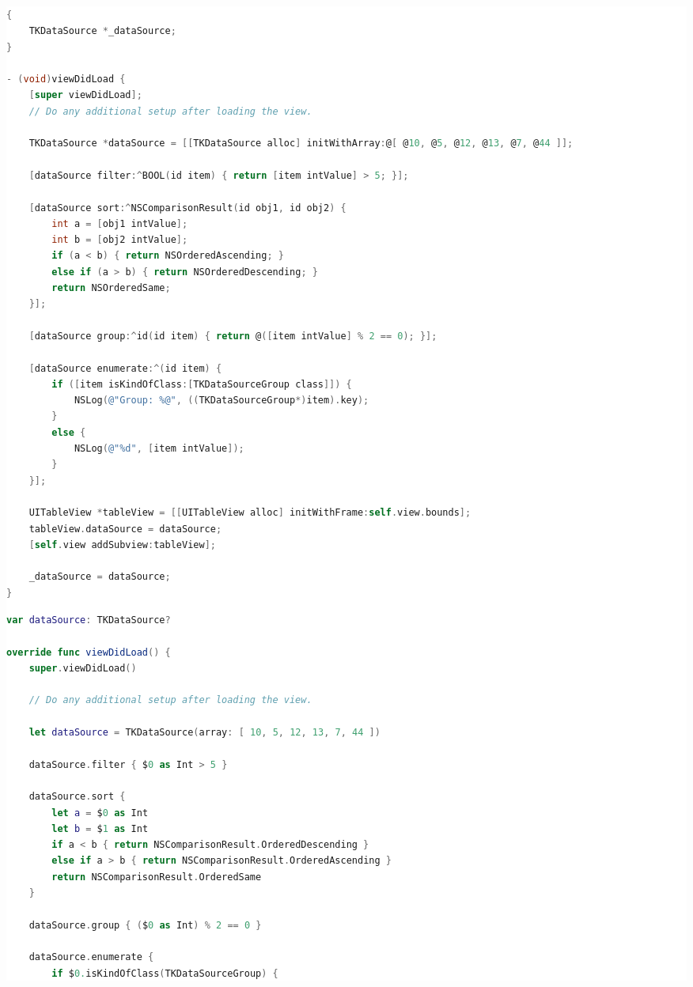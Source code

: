 ```Objective-C
{
    TKDataSource *_dataSource;
}

- (void)viewDidLoad {
    [super viewDidLoad];
    // Do any additional setup after loading the view.
    
    TKDataSource *dataSource = [[TKDataSource alloc] initWithArray:@[ @10, @5, @12, @13, @7, @44 ]];
    
    [dataSource filter:^BOOL(id item) { return [item intValue] > 5; }];

    [dataSource sort:^NSComparisonResult(id obj1, id obj2) {
        int a = [obj1 intValue];
        int b = [obj2 intValue];
        if (a < b) { return NSOrderedAscending; }
        else if (a > b) { return NSOrderedDescending; }
        return NSOrderedSame;
    }];
    
    [dataSource group:^id(id item) { return @([item intValue] % 2 == 0); }];
 
    [dataSource enumerate:^(id item) {
        if ([item isKindOfClass:[TKDataSourceGroup class]]) {
            NSLog(@"Group: %@", ((TKDataSourceGroup*)item).key);
        }
        else {
            NSLog(@"%d", [item intValue]);
        }
    }];
    
    UITableView *tableView = [[UITableView alloc] initWithFrame:self.view.bounds];
    tableView.dataSource = dataSource;
    [self.view addSubview:tableView];
    
    _dataSource = dataSource;
}
```
```Swift
var dataSource: TKDataSource?

override func viewDidLoad() {
    super.viewDidLoad()

    // Do any additional setup after loading the view.
    
    let dataSource = TKDataSource(array: [ 10, 5, 12, 13, 7, 44 ])
    
    dataSource.filter { $0 as Int > 5 }
    
    dataSource.sort {
        let a = $0 as Int
        let b = $1 as Int
        if a < b { return NSComparisonResult.OrderedDescending }
        else if a > b { return NSComparisonResult.OrderedAscending }
        return NSComparisonResult.OrderedSame
    }
    
    dataSource.group { ($0 as Int) % 2 == 0 }
    
    dataSource.enumerate {
        if $0.isKindOfClass(TKDataSourceGroup) {
```
